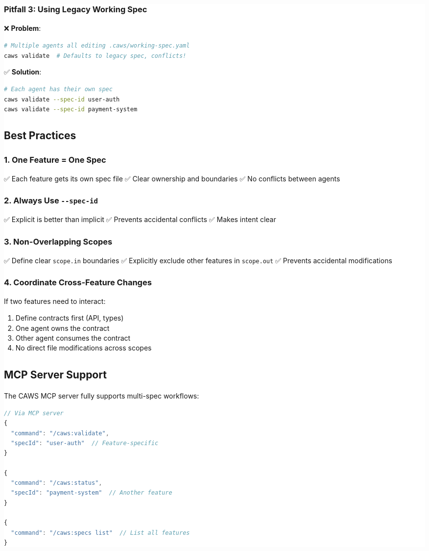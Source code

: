 ### Pitfall 3: Using Legacy Working Spec

❌ **Problem**:
```bash
# Multiple agents all editing .caws/working-spec.yaml
caws validate  # Defaults to legacy spec, conflicts!
```

✅ **Solution**:
```bash
# Each agent has their own spec
caws validate --spec-id user-auth
caws validate --spec-id payment-system
```

## Best Practices

### 1. One Feature = One Spec

✅ Each feature gets its own spec file
✅ Clear ownership and boundaries
✅ No conflicts between agents

### 2. Always Use `--spec-id`

✅ Explicit is better than implicit
✅ Prevents accidental conflicts
✅ Makes intent clear

### 3. Non-Overlapping Scopes

✅ Define clear `scope.in` boundaries
✅ Explicitly exclude other features in `scope.out`
✅ Prevents accidental modifications

### 4. Coordinate Cross-Feature Changes

If two features need to interact:
1. Define contracts first (API, types)
2. One agent owns the contract
3. Other agent consumes the contract
4. No direct file modifications across scopes

## MCP Server Support

The CAWS MCP server fully supports multi-spec workflows:

```javascript
// Via MCP server
{
  "command": "/caws:validate",
  "specId": "user-auth"  // Feature-specific
}

{
  "command": "/caws:status",
  "specId": "payment-system"  // Another feature
}

{
  "command": "/caws:specs list"  // List all features
}
```
